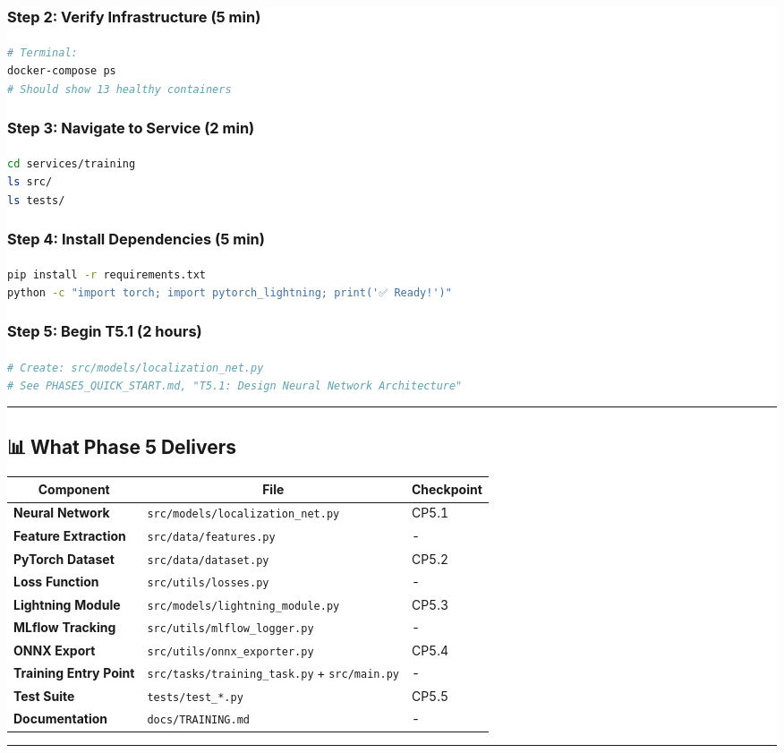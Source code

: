 ### Step 2: Verify Infrastructure (5 min)
```bash
# Terminal:
docker-compose ps
# Should show 13 healthy containers
```

### Step 3: Navigate to Service (2 min)
```bash
cd services/training
ls src/
ls tests/
```

### Step 4: Install Dependencies (5 min)
```bash
pip install -r requirements.txt
python -c "import torch; import pytorch_lightning; print('✅ Ready!')"
```

### Step 5: Begin T5.1 (2 hours)
```bash
# Create: src/models/localization_net.py
# See PHASE5_QUICK_START.md, "T5.1: Design Neural Network Architecture"
```

---

## 📊 What Phase 5 Delivers

| Component                | File                                         | Checkpoint |
| ------------------------ | -------------------------------------------- | ---------- |
| **Neural Network**       | `src/models/localization_net.py`             | CP5.1      |
| **Feature Extraction**   | `src/data/features.py`                       | -          |
| **PyTorch Dataset**      | `src/data/dataset.py`                        | CP5.2      |
| **Loss Function**        | `src/utils/losses.py`                        | -          |
| **Lightning Module**     | `src/models/lightning_module.py`             | CP5.3      |
| **MLflow Tracking**      | `src/utils/mlflow_logger.py`                 | -          |
| **ONNX Export**          | `src/utils/onnx_exporter.py`                 | CP5.4      |
| **Training Entry Point** | `src/tasks/training_task.py` + `src/main.py` | -          |
| **Test Suite**           | `tests/test_*.py`                            | CP5.5      |
| **Documentation**        | `docs/TRAINING.md`                           | -          |

---

